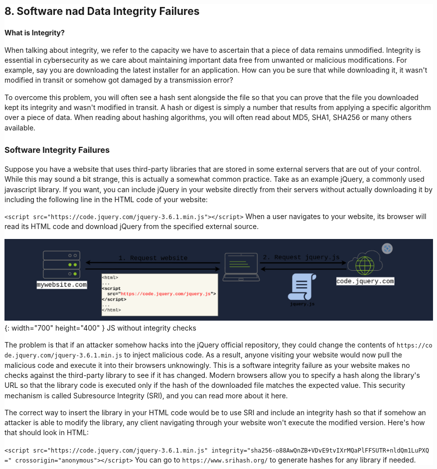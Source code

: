 ## 8. Software nad Data Integrity Failures

**What is Integrity?**

When talking about integrity, we refer to the capacity we have to ascertain that a piece of data remains unmodified. Integrity is essential in cybersecurity as we care about maintaining important data free from unwanted or malicious modifications. For example, say you are downloading the latest installer for an application. How can you be sure that while downloading it, it wasn't modified in transit or somehow got damaged by a transmission error?

To overcome this problem, you will often see a hash sent alongside the file so that you can prove that the file you downloaded kept its integrity and wasn't modified in transit. A hash or digest is simply a number that results from applying a specific algorithm over a piece of data. When reading about hashing algorithms, you will often read about MD5, SHA1, SHA256 or many others available.

### Software Integrity Failures

Suppose you have a website that uses third-party libraries that are stored in some external servers that are out of your control. While this may sound a bit strange, this is actually a somewhat common practice. Take as an example jQuery, a commonly used javascript library. If you want, you can include jQuery in your website directly from their servers without actually downloading it by including the following line in the HTML code of your website:

`<script src="https://code.jquery.com/jquery-3.6.1.min.js"></script>`
When a user navigates to your website, its browser will read its HTML code and download jQuery from the specified external source.

![Desktop View](/assets/img/OWASP/43.png){: width="700" height="400" }
JS without integrity checks

The problem is that if an attacker somehow hacks into the jQuery official repository, they could change the contents of `https://code.jquery.com/jquery-3.6.1.min.js` to inject malicious code. As a result, anyone visiting your website would now pull the malicious code and execute it into their browsers unknowingly. This is a software integrity failure as your website makes no checks against the third-party library to see if it has changed. Modern browsers allow you to specify a hash along the library's URL so that the library code is executed only if the hash of the downloaded file matches the expected value. This security mechanism is called Subresource Integrity (SRI), and you can read more about it here.

The correct way to insert the library in your HTML code would be to use SRI and include an integrity hash so that if somehow an attacker is able to modify the library, any client navigating through your website won't execute the modified version. Here's how that should look in HTML:

`<script src="https://code.jquery.com/jquery-3.6.1.min.js" integrity="sha256-o88AwQnZB+VDvE9tvIXrMQaPlFFSUTR+nldQm1LuPXQ=" crossorigin="anonymous"></script>`
You can go to `https://www.srihash.org/` to generate hashes for any library if needed.
